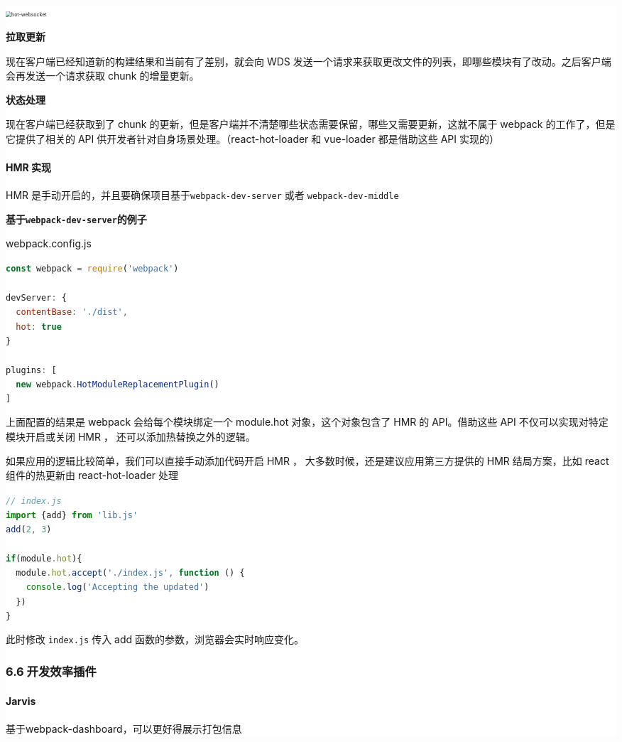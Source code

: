<img src="hot-websocket.png" alt="hot-websocket" style="zoom:50%;" />

**拉取更新**

现在客户端已经知道新的构建结果和当前有了差别，就会向 WDS 发送一个请求来获取更改文件的列表，即哪些模块有了改动。之后客户端会再发送一个请求获取 chunk 的增量更新。

**状态处理**

现在客户端已经获取到了 chunk 的更新，但是客户端并不清楚哪些状态需要保留，哪些又需要更新，这就不属于 webpack 的工作了，但是它提供了相关的 API 供开发者针对自身场景处理。（react-hot-loader 和 vue-loader 都是借助这些 API 实现的） 

#### HMR 实现

HMR 是手动开启的，并且要确保项目基于`webpack-dev-server` 或者 `webpack-dev-middle`

**基于`webpack-dev-server`的例子**

webpack.config.js

```js
const webpack = require('webpack')

devServer: {
  contentBase: './dist',
  hot: true
}

plugins: [
  new webpack.HotModuleReplacementPlugin()
]
```

上面配置的结果是 webpack 会给每个模块绑定一个 module.hot 对象，这个对象包含了 HMR 的 API。借助这些 API 不仅可以实现对特定模块开启或关闭 HMR ， 还可以添加热替换之外的逻辑。

如果应用的逻辑比较简单，我们可以直接手动添加代码开启 HMR ， 大多数时候，还是建议应用第三方提供的 HMR 结局方案，比如 react 组件的热更新由 react-hot-loader 处理

```js
// index.js
import {add} from 'lib.js'
add(2, 3)

if(module.hot){
  module.hot.accept('./index.js', function () {
    console.log('Accepting the updated')
  })
}
```

此时修改 `index.js` 传入 add 函数的参数，浏览器会实时响应变化。

### **6.6 开发效率插件**

#### **Jarvis**

基于webpack-dashboard，可以更好得展示打包信息
